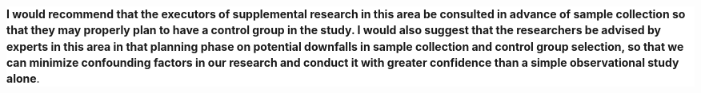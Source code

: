 __I would recommend that the executors of supplemental research in this area be consulted in advance of sample collection so that they may properly plan to have a control group in the study. I would also suggest that the researchers be advised by experts in this area in that planning phase on potential downfalls in sample collection and control group selection, so that we can minimize confounding factors in our research and conduct it with greater confidence than a simple observational study alone__.
